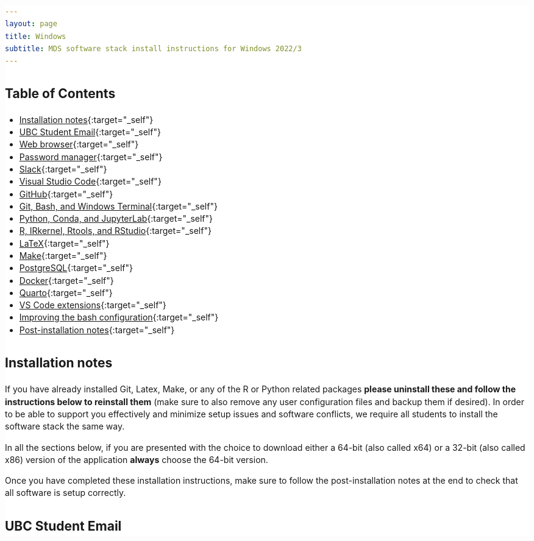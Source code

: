 ```yaml
---
layout: page
title: Windows
subtitle: MDS software stack install instructions for Windows 2022/3
---
```



<head>
    <base target="_blank">
</head>

## Table of Contents

- [Installation notes](#installation-notes){:target="_self"}
- [UBC Student Email](#ubc-student-email){:target="_self"}
- [Web browser](#web-browser){:target="_self"}
- [Password manager](#password-manager){:target="_self"}
- [Slack](#slack){:target="_self"}
- [Visual Studio Code](#visual-studio-code){:target="_self"}
- [GitHub](#github){:target="_self"}
- [Git, Bash, and Windows Terminal](#git-bash-and-windows-terminal){:target="_self"}
- [Python, Conda, and JupyterLab](#python-conda-and-jupyterlab){:target="_self"}
- [R, IRkernel, Rtools, and RStudio](#r-irkernel-rtools-and-rstudio){:target="_self"}
- [LaTeX](#latex){:target="_self"}
- [Make](#make){:target="_self"}
- [PostgreSQL](#postgresql){:target="_self"}
- [Docker](#docker){:target="_self"}
- [Quarto](#quarto){:target="_self"}
- [VS Code extensions](#vs-code-extensions){:target="_self"}
- [Improving the bash configuration](#improving-the-bash-configuration){:target="_self"}
- [Post-installation notes](#post-installation-notes){:target="_self"}

## Installation notes

If you have already installed Git, Latex, Make, or any of the R or Python related packages
**please uninstall these and follow the instructions below to reinstall them**
(make sure to also remove any user configuration files and backup them if desired).
In order to be able to support you effectively
and minimize setup issues and software conflicts,
we require all students to install the software stack the same way.

In all the sections below,
if you are presented with the choice to download either a 64-bit (also called x64)
or a 32-bit (also called x86) version of the application **always** choose the 64-bit version.

Once you have completed these installation instructions,
make sure to follow the post-installation notes at the end
to check that all software is setup correctly.

## UBC Student Email
